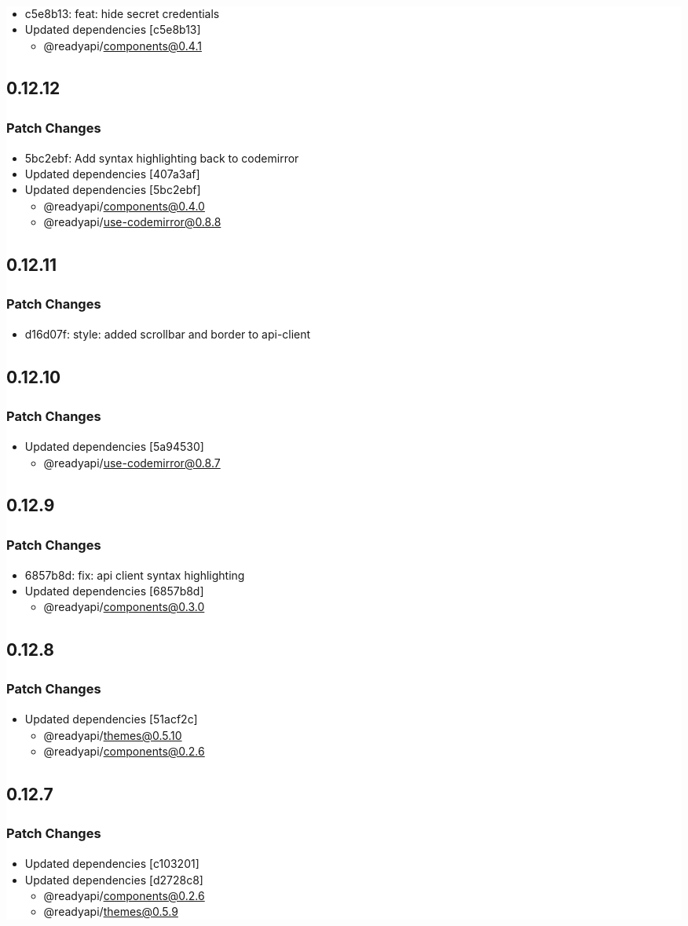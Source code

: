 - c5e8b13: feat: hide secret credentials
- Updated dependencies [c5e8b13]
  - @readyapi/components@0.4.1

## 0.12.12

### Patch Changes

- 5bc2ebf: Add syntax highlighting back to codemirror
- Updated dependencies [407a3af]
- Updated dependencies [5bc2ebf]
  - @readyapi/components@0.4.0
  - @readyapi/use-codemirror@0.8.8

## 0.12.11

### Patch Changes

- d16d07f: style: added scrollbar and border to api-client

## 0.12.10

### Patch Changes

- Updated dependencies [5a94530]
  - @readyapi/use-codemirror@0.8.7

## 0.12.9

### Patch Changes

- 6857b8d: fix: api client syntax highlighting
- Updated dependencies [6857b8d]
  - @readyapi/components@0.3.0

## 0.12.8

### Patch Changes

- Updated dependencies [51acf2c]
  - @readyapi/themes@0.5.10
  - @readyapi/components@0.2.6

## 0.12.7

### Patch Changes

- Updated dependencies [c103201]
- Updated dependencies [d2728c8]
  - @readyapi/components@0.2.6
  - @readyapi/themes@0.5.9
